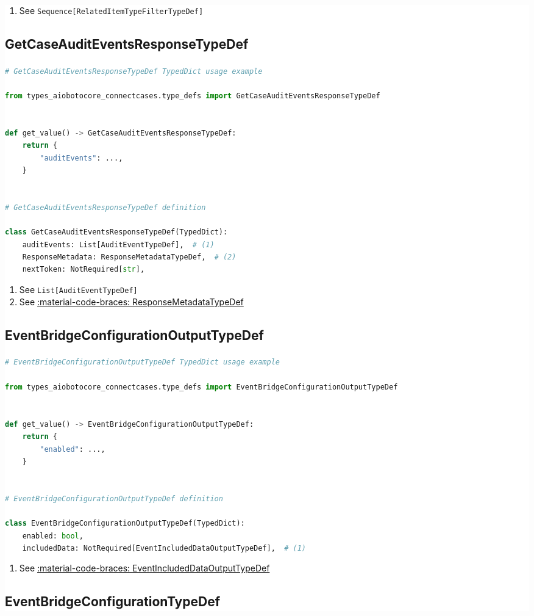 1. See `Sequence[RelatedItemTypeFilterTypeDef]`

## GetCaseAuditEventsResponseTypeDef

```python
# GetCaseAuditEventsResponseTypeDef TypedDict usage example

from types_aiobotocore_connectcases.type_defs import GetCaseAuditEventsResponseTypeDef


def get_value() -> GetCaseAuditEventsResponseTypeDef:
    return {
        "auditEvents": ...,
    }


# GetCaseAuditEventsResponseTypeDef definition

class GetCaseAuditEventsResponseTypeDef(TypedDict):
    auditEvents: List[AuditEventTypeDef],  # (1)
    ResponseMetadata: ResponseMetadataTypeDef,  # (2)
    nextToken: NotRequired[str],
```

1. See `List[AuditEventTypeDef]`
2. See [:material-code-braces: ResponseMetadataTypeDef](./type_defs.md#responsemetadatatypedef)

## EventBridgeConfigurationOutputTypeDef

```python
# EventBridgeConfigurationOutputTypeDef TypedDict usage example

from types_aiobotocore_connectcases.type_defs import EventBridgeConfigurationOutputTypeDef


def get_value() -> EventBridgeConfigurationOutputTypeDef:
    return {
        "enabled": ...,
    }


# EventBridgeConfigurationOutputTypeDef definition

class EventBridgeConfigurationOutputTypeDef(TypedDict):
    enabled: bool,
    includedData: NotRequired[EventIncludedDataOutputTypeDef],  # (1)
```

1. See [:material-code-braces: EventIncludedDataOutputTypeDef](./type_defs.md#eventincludeddataoutputtypedef)

## EventBridgeConfigurationTypeDef
